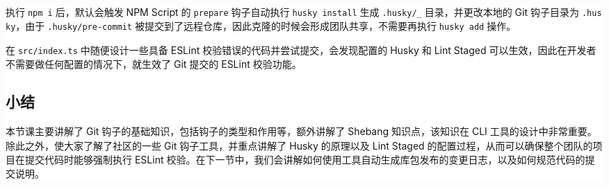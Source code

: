 执行 `npm i` 后，默认会触发 NPM Script 的 `prepare` 钩子自动执行 `husky install` 生成 `.husky/_` 目录，并更改本地的 Git 钩子目录为 `.husky`，由于 `.husky/pre-commit` 被提交到了远程仓库，因此克隆的时候会形成团队共享，不需要再执行 `husky add` 操作。

在 `src/index.ts` 中随便设计一些具备 ESLint 校验错误的代码并尝试提交，会发现配置的 Husky 和 Lint Staged 可以生效，因此在开发者不需要做任何配置的情况下，就生效了 Git 提交的 ESLint 校验功能。

## 小结

本节课主要讲解了 Git 钩子的基础知识，包括钩子的类型和作用等，额外讲解了 Shebang 知识点，该知识在 CLI 工具的设计中非常重要。除此之外，使大家了解了社区的一些 Git 钩子工具，并重点讲解了 Husky 的原理以及 Lint Staged 的配置过程，从而可以确保整个团队的项目在提交代码时能够强制执行 ESLint 校验。在下一节中，我们会讲解如何使用工具自动生成库包发布的变更日志，以及如何规范代码的提交说明。